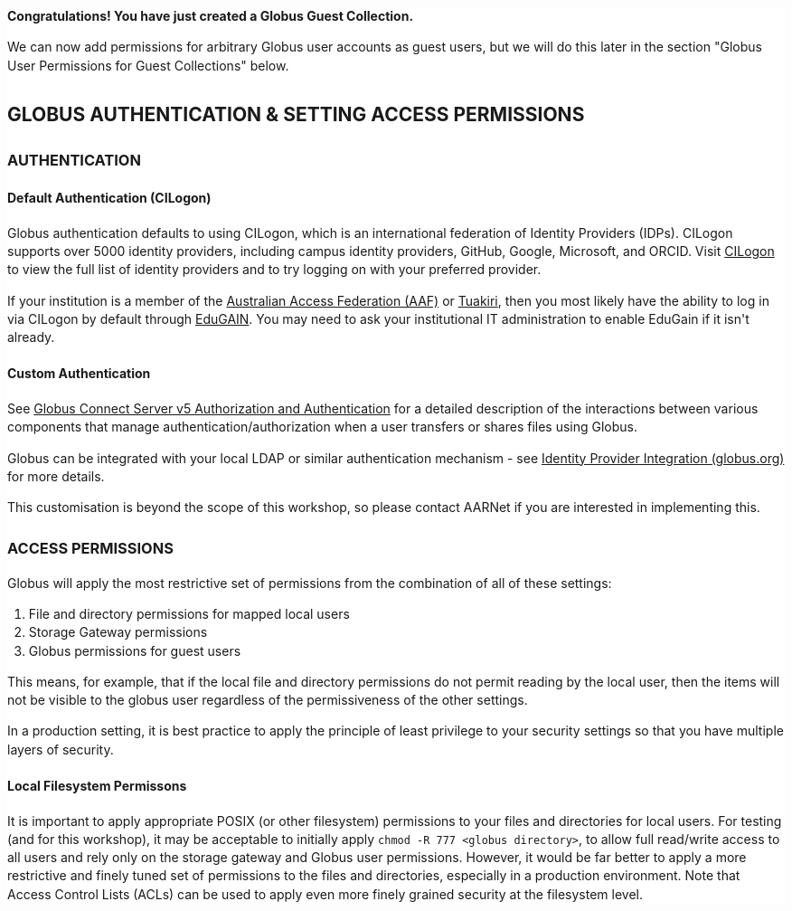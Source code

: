 **Congratulations! You have just created a Globus Guest Collection.**

We can now add permissions for arbitrary Globus user accounts as guest users, but we will do this later in the section "Globus User Permissions for Guest Collections" below.

## GLOBUS AUTHENTICATION & SETTING ACCESS PERMISSIONS

### AUTHENTICATION

#### Default Authentication (CILogon)
Globus authentication defaults to using CILogon, which is an international federation of Identity Providers (IDPs). CILogon supports over 5000 identity providers, including campus identity providers, GitHub, Google, Microsoft, and ORCID. Visit [CILogon](https://cilogon.org/) to view the full list of identity providers and to try logging on with your preferred provider.

If your institution is a member of the [Australian Access Federation (AAF)](https://aaf.edu.au/) or [Tuakiri](https://www.reannz.co.nz/products-and-services/tuakiri/), then you most likely have the ability to log in via CILogon by default through [EduGAIN](https://technical.edugain.org/). You may need to ask your institutional IT administration to enable EduGain if it isn't already.

#### Custom Authentication
See [Globus Connect Server v5 Authorization and Authentication](https://docs.globus.org/guides/overviews/security/authorization-authentication-v54/) for a detailed description of the interactions between various components that manage authentication/authorization when a user transfers or shares files using Globus.

Globus can be integrated with your local LDAP or similar authentication mechanism - see [Identity Provider Integration (globus.org)](https://docs.globus.org/guides/overviews/security/identity-provider-integration/) for more details.

This customisation is beyond the scope of this workshop, so please contact AARNet if you are interested in implementing this.

### ACCESS PERMISSIONS
Globus will apply the most restrictive set of permissions from the combination of all of these settings:
1. File and directory permissions for mapped local users
1. Storage Gateway permissions
1. Globus permissions for guest users

This means, for example, that if the local file and directory permissions do not permit reading by the local user, then the items will not be visible to the globus user regardless of the permissiveness of the other settings.

In a production setting, it is best practice to apply the principle of least privilege to your security settings so that you have multiple layers of security.

#### Local Filesystem Permissons
It is important to apply appropriate POSIX (or other filesystem) permissions to your files and directories for local users. For testing (and for this workshop), it may be acceptable to initially apply ```chmod -R 777 <globus directory>```, to allow full read/write access to all users and rely only on the storage gateway and Globus user permissions. However, it would be far better to apply a more restrictive and finely tuned set of permissions to the files and directories, especially in a production environment. Note that Access Control Lists (ACLs) can be used to apply even more finely grained security at the filesystem level.
